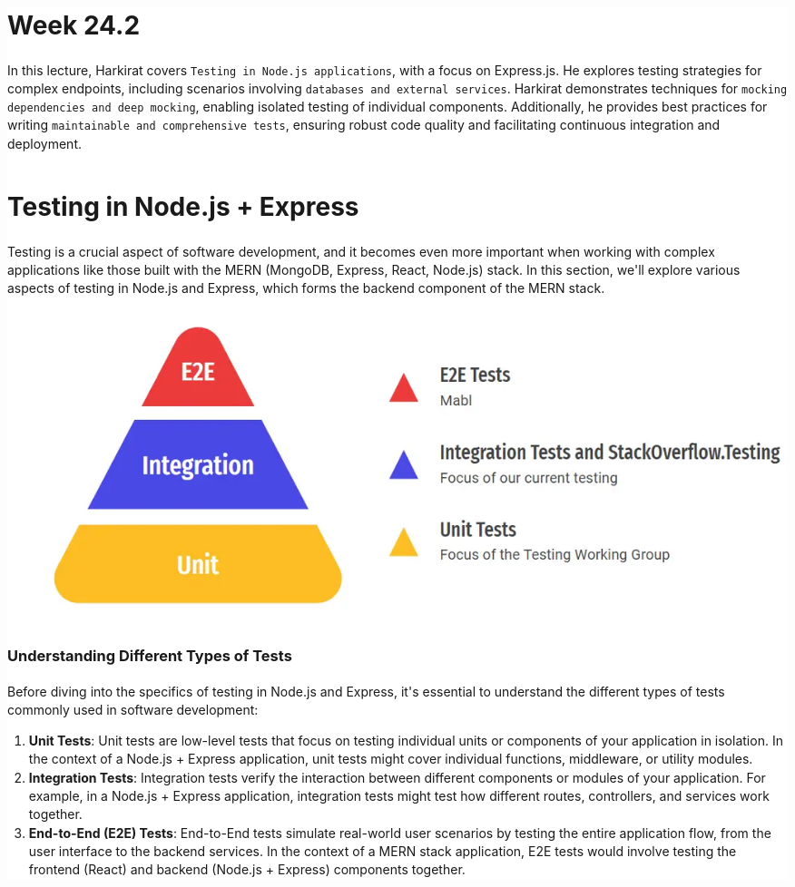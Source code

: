 # Week 24.2

In this lecture, Harkirat covers `Testing in Node.js applications`, with a focus on Express.js. He explores testing strategies for complex endpoints, including scenarios involving `databases and external services`. Harkirat demonstrates techniques for `mocking dependencies and deep mocking`, enabling isolated testing of individual components. Additionally, he provides best practices for writing `maintainable and comprehensive tests`, ensuring robust code quality and facilitating continuous integration and deployment.

# Testing in Node.js + Express

Testing is a crucial aspect of software development, and it becomes even more important when working with complex applications like those built with the MERN (MongoDB, Express, React, Node.js) stack. In this section, we'll explore various aspects of testing in Node.js and Express, which forms the backend component of the MERN stack.

![Untitled](Assets/Untitled.png)

### Understanding Different Types of Tests

Before diving into the specifics of testing in Node.js and Express, it's essential to understand the different types of tests commonly used in software development:

1. **Unit Tests**: Unit tests are low-level tests that focus on testing individual units or components of your application in isolation. In the context of a Node.js + Express application, unit tests might cover individual functions, middleware, or utility modules.
2. **Integration Tests**: Integration tests verify the interaction between different components or modules of your application. For example, in a Node.js + Express application, integration tests might test how different routes, controllers, and services work together.
3. **End-to-End (E2E) Tests**: End-to-End tests simulate real-world user scenarios by testing the entire application flow, from the user interface to the backend services. In the context of a MERN stack application, E2E tests would involve testing the frontend (React) and backend (Node.js + Express) components together.

